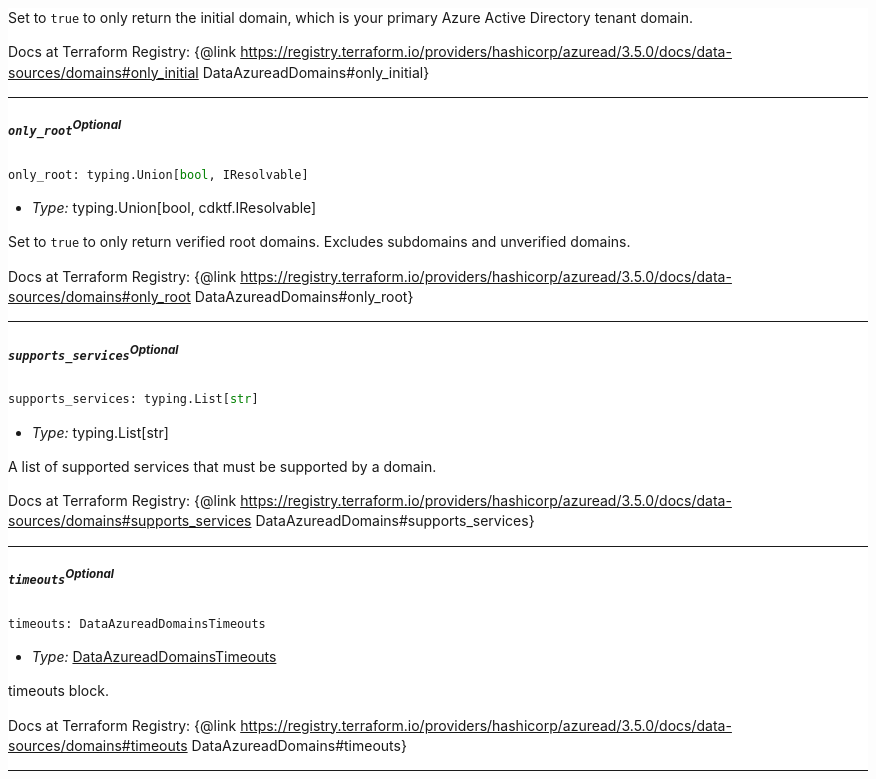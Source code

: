 Set to `true` to only return the initial domain, which is your primary Azure Active Directory tenant domain.

Docs at Terraform Registry: {@link https://registry.terraform.io/providers/hashicorp/azuread/3.5.0/docs/data-sources/domains#only_initial DataAzureadDomains#only_initial}

---

##### `only_root`<sup>Optional</sup> <a name="only_root" id="@cdktf/provider-azuread.dataAzureadDomains.DataAzureadDomainsConfig.property.onlyRoot"></a>

```python
only_root: typing.Union[bool, IResolvable]
```

- *Type:* typing.Union[bool, cdktf.IResolvable]

Set to `true` to only return verified root domains. Excludes subdomains and unverified domains.

Docs at Terraform Registry: {@link https://registry.terraform.io/providers/hashicorp/azuread/3.5.0/docs/data-sources/domains#only_root DataAzureadDomains#only_root}

---

##### `supports_services`<sup>Optional</sup> <a name="supports_services" id="@cdktf/provider-azuread.dataAzureadDomains.DataAzureadDomainsConfig.property.supportsServices"></a>

```python
supports_services: typing.List[str]
```

- *Type:* typing.List[str]

A list of supported services that must be supported by a domain.

Docs at Terraform Registry: {@link https://registry.terraform.io/providers/hashicorp/azuread/3.5.0/docs/data-sources/domains#supports_services DataAzureadDomains#supports_services}

---

##### `timeouts`<sup>Optional</sup> <a name="timeouts" id="@cdktf/provider-azuread.dataAzureadDomains.DataAzureadDomainsConfig.property.timeouts"></a>

```python
timeouts: DataAzureadDomainsTimeouts
```

- *Type:* <a href="#@cdktf/provider-azuread.dataAzureadDomains.DataAzureadDomainsTimeouts">DataAzureadDomainsTimeouts</a>

timeouts block.

Docs at Terraform Registry: {@link https://registry.terraform.io/providers/hashicorp/azuread/3.5.0/docs/data-sources/domains#timeouts DataAzureadDomains#timeouts}

---
